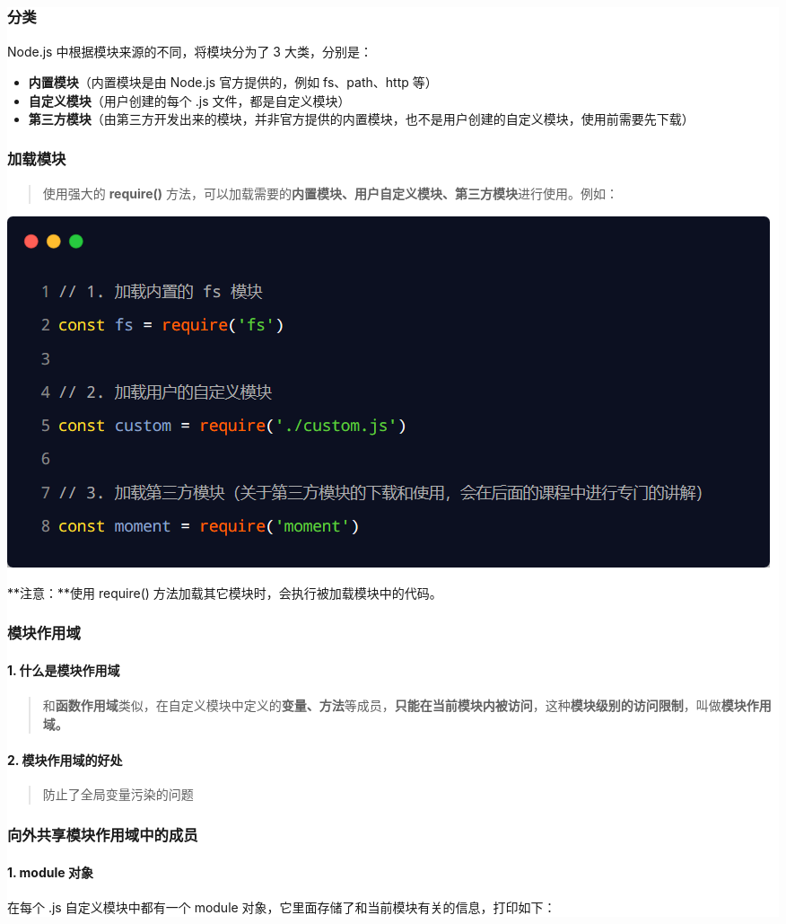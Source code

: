 ### 分类

Node.js 中根据模块来源的不同，将模块分为了 3 大类，分别是：

- **内置模块**（内置模块是由 Node.js 官方提供的，例如 fs、path、http 等）
-  **自定义模块**（用户创建的每个 .js 文件，都是自定义模块）
- **第三方模块**（由第三方开发出来的模块，并非官方提供的内置模块，也不是用户创建的自定义模块，使用前需要先下载）

### 加载模块

> 使用强大的 **require()** 方法，可以加载需要的**内置模块、用户自定义模块、第三方模块**进行使用。例如：

![](ph/Node/02_模块化_page9_image.png)

**注意：**使用 require() 方法加载其它模块时，会执行被加载模块中的代码。

### 模块作用域

#### 1. 什么是模块作用域

>和**函数作用域**类似，在自定义模块中定义的**变量、方法**等成员，**只能在当前模块内被访问**，这种**模块级别的访问限制**，叫做**模块作用域。**

#### 2. 模块作用域的好处

> 防止了全局变量污染的问题

### 向外共享模块作用域中的成员

#### 1. module 对象

在每个 .js 自定义模块中都有一个 module 对象，它里面存储了和当前模块有关的信息，打印如下：
